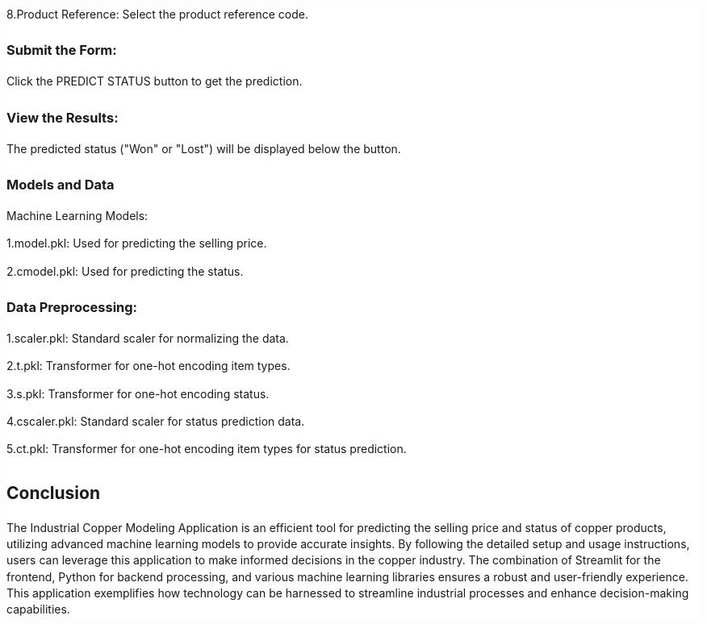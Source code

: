 8.Product Reference: Select the product reference code.

### Submit the Form:

Click the PREDICT STATUS button to get the prediction.

### View the Results:

The predicted status ("Won" or "Lost") will be displayed below the button.

### Models and Data

Machine Learning Models:

1.model.pkl: Used for predicting the selling price.

2.cmodel.pkl: Used for predicting the status.

### Data Preprocessing:

1.scaler.pkl: Standard scaler for normalizing the data.

2.t.pkl: Transformer for one-hot encoding item types.

3.s.pkl: Transformer for one-hot encoding status.

4.cscaler.pkl: Standard scaler for status prediction data.

5.ct.pkl: Transformer for one-hot encoding item types for status prediction.


## Conclusion

The Industrial Copper Modeling Application is an efficient tool for predicting the selling price and status of copper products, utilizing advanced machine learning models to provide accurate insights.
By following the detailed setup and usage instructions, users can leverage this application to make informed decisions in the copper industry. 
The combination of Streamlit for the frontend, Python for backend processing, and various machine learning libraries ensures a robust and user-friendly experience. This application exemplifies how technology can be harnessed to streamline industrial processes and enhance decision-making capabilities.


